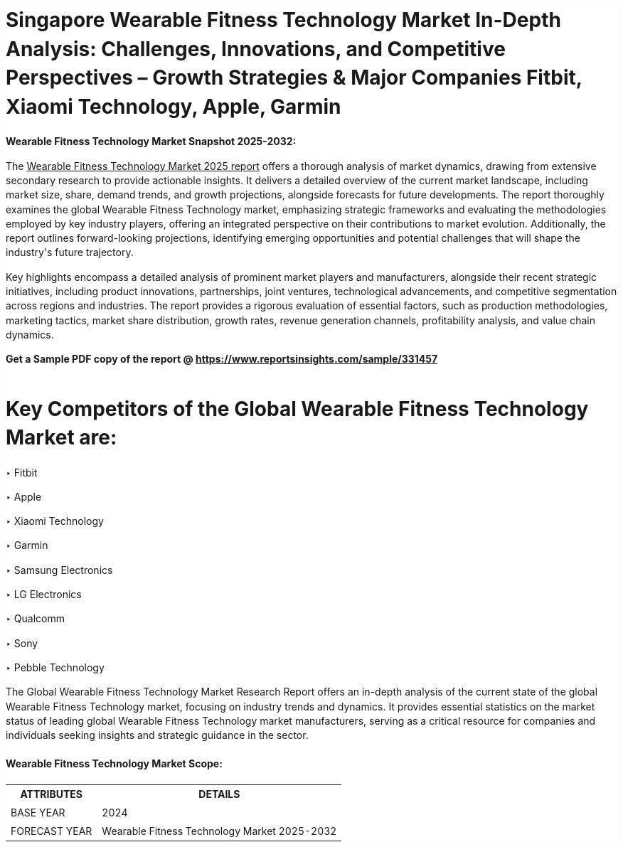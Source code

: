 # Singapore Wearable Fitness Technology Market In-Depth Analysis: Challenges, Innovations, and Competitive Perspectives – Growth Strategies & Major Companies Fitbit, Xiaomi Technology, Apple, Garmin

<strong>Wearable Fitness Technology Market Snapshot 2025-2032:</strong>

The <a href=https://www.reportsinsights.com/sample/331457>Wearable Fitness Technology Market 2025 report</a> offers a thorough analysis of market dynamics, drawing from extensive secondary research to provide actionable insights. It delivers a detailed overview of the current market landscape, including market size, share, demand trends, and growth projections, alongside forecasts for future developments. The report thoroughly examines the global Wearable Fitness Technology market, emphasizing strategic frameworks and evaluating the methodologies employed by key industry players, offering an integrated perspective on their contributions to market evolution. Additionally, the report outlines forward-looking projections, identifying emerging opportunities and potential challenges that will shape the industry's future trajectory.

Key highlights encompass a detailed analysis of prominent market players and manufacturers, alongside their recent strategic initiatives, including product innovations, partnerships, joint ventures, technological advancements, and competitive segmentation across regions and industries. The report provides a rigorous evaluation of essential factors, such as production methodologies, marketing tactics, market share distribution, growth rates, revenue generation channels, profitability analysis, and value chain dynamics.

<strong>Get a Sample PDF copy of the report @ <a href=https://www.reportsinsights.com/sample/331457>https://www.reportsinsights.com/sample/331457</a></strong>

# <strong>Key Competitors of the Global Wearable Fitness Technology Market are:</strong>

‣ Fitbit

‣ Apple

‣ Xiaomi Technology

‣ Garmin

‣ Samsung Electronics

‣ LG Electronics

‣ Qualcomm

‣ Sony

‣ Pebble Technology

The Global Wearable Fitness Technology Market Research Report offers an in-depth analysis of the current state of the global Wearable Fitness Technology market, focusing on industry trends and dynamics. It provides essential statistics on the market status of leading global Wearable Fitness Technology market manufacturers, serving as a critical resource for companies and individuals seeking insights and strategic guidance in the sector.

<h4>Wearable Fitness Technology Market Scope:</h4>
<table>
<tr>
<th>ATTRIBUTES</th>
<th>DETAILS</th>
</tr>
<tr>
<td>BASE YEAR</td>
<td>2024</td>
</tr>
<tr>
<td>FORECAST YEAR</td>
<td>Wearable Fitness Technology Market 2025-2032</td>
</tr>